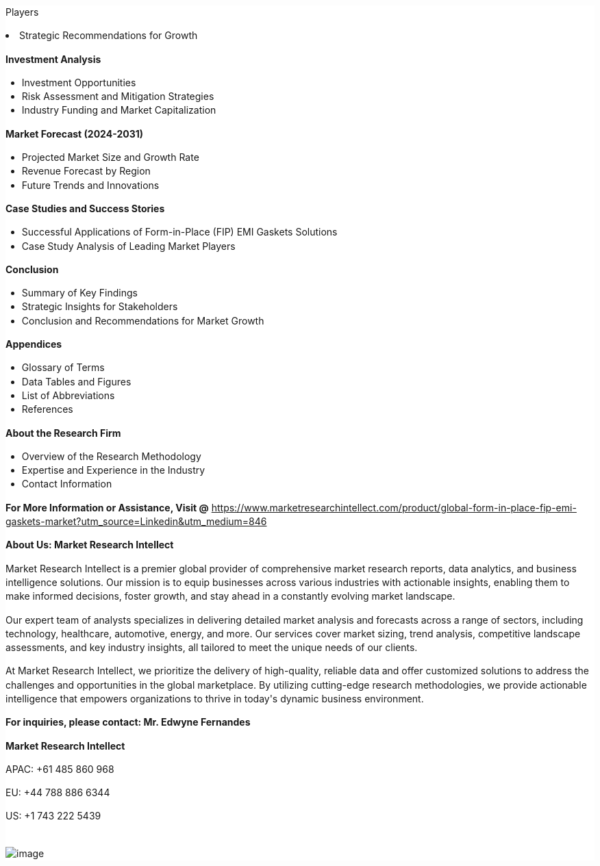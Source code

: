 Players</li><li>Strategic Recommendations for Growth</li></ul><p><strong>Investment Analysis</strong></p><ul><li>Investment Opportunities</li><li>Risk Assessment and Mitigation Strategies</li><li>Industry Funding and Market Capitalization</li></ul><p><strong>Market Forecast (2024-2031)</strong></p><ul><li>Projected Market Size and Growth Rate</li><li>Revenue Forecast by Region</li><li>Future Trends and Innovations</li></ul><p><strong>Case Studies and Success Stories</strong></p><ul><li>Successful Applications of Form-in-Place (FIP) EMI Gaskets Solutions</li><li>Case Study Analysis of Leading Market Players</li></ul><p><strong>Conclusion</strong></p><ul><li>Summary of Key Findings</li><li>Strategic Insights for Stakeholders</li><li>Conclusion and Recommendations for Market Growth</li></ul><p><strong>Appendices</strong></p><ul><li>Glossary of Terms</li><li>Data Tables and Figures</li><li>List of Abbreviations</li><li>References</li></ul><p><strong>About the Research Firm</strong></p><ul><li>Overview of the Research Methodology</li><li>Expertise and Experience in the Industry</li><li>Contact Information</li></ul></div><div class="article-main__content" data-test-id="publishing-text-block"><p><span class="font-[700]"><strong>For More Information or Assistance, Visit @</strong>&nbsp;<a href="https://www.marketresearchintellect.com/product/global-form-in-place-fip-emi-gaskets-market?utm_source=Linkedin&utm_medium=846">https://www.marketresearchintellect.com/product/global-form-in-place-fip-emi-gaskets-market?utm_source=Linkedin&utm_medium=846</a></span></p><p><strong>About Us: Market Research Intellect</strong></p><p>Market Research Intellect is a premier global provider of comprehensive market research reports, data analytics, and business intelligence solutions. Our mission is to equip businesses across various industries with actionable insights, enabling them to make informed decisions, foster growth, and stay ahead in a constantly evolving market landscape.</p><p>Our expert team of analysts specializes in delivering detailed market analysis and forecasts across a range of sectors, including technology, healthcare, automotive, energy, and more. Our services cover market sizing, trend analysis, competitive landscape assessments, and key industry insights, all tailored to meet the unique needs of our clients.</p><p>At Market Research Intellect, we prioritize the delivery of high-quality, reliable data and offer customized solutions to address the challenges and opportunities in the global marketplace. By utilizing cutting-edge research methodologies, we provide actionable intelligence that empowers organizations to thrive in today's dynamic business environment.</p><p><strong>For inquiries, please contact: Mr. Edwyne Fernandes</strong></p><p><strong>Market Research Intellect</strong></p><p>APAC: +61 485 860 968</p><p>EU: +44 788 886 6344</p><p>US: +1 743 222 5439</p></div><div class="article-main__content" data-test-id="publishing-text-block">&nbsp;</div>
![image](https://github.com/user-attachments/assets/d2802981-7c24-4cf7-ad67-f071c6a4897e)
